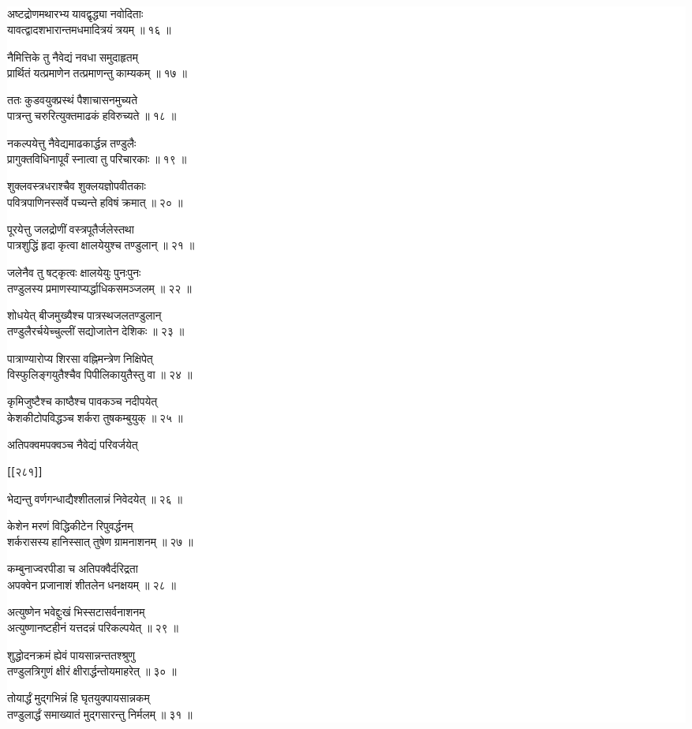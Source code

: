
अष्टद्रोणमथारभ्य यावद्वृद्ध्या नवोदिताः  
यावत्द्वादशभारान्तमधमादित्रयं त्रयम् ॥ १६ ॥


नैमित्तिके तु नैवेद्यं नवधा समुदाहृतम्  
प्रार्थितं यत्प्रमाणेन तत्प्रमाणन्तु काम्यकम् ॥ १७ ॥


ततः कुडवयुक्प्रस्थं पैशाचासनमुच्यते  
पात्रन्तु चरुरित्युक्तमाढकं हविरुच्यते ॥ १८ ॥


नकल्पयेत्तु नैवेद्यमाढकार्द्धन्न तण्डुलैः  
प्रागुक्तविधिनापूर्वं स्नात्वा तु परिचारकाः ॥ १९ ॥


शुक्लवस्त्रधराश्चैव शुक्लयज्ञोपवीतकाः  
पवित्रपाणिनस्सर्वे पच्यन्ते हविषं क्रमात् ॥ २० ॥


पूरयेत्तु जलद्रोणीं वस्त्रपूतैर्जलेस्तथा  
पात्रशुद्धिं हृदा कृत्वा क्षालयेयुश्च तण्डुलान् ॥ २१ ॥


जलेनैव तु षट्कृत्वः क्षालयेयुः पुनःपुनः  
तण्डुलस्य प्रमाणस्याप्यर्द्धाधिकसमञ्जलम् ॥ २२ ॥


शोधयेत् बीजमुख्यैश्च पात्रस्थजलतण्डुलान्  
तण्डुलैरर्चयेच्चुल्लीं सद्योजातेन देशिकः ॥ २३ ॥


पात्राण्यारोप्य शिरसा वह्निमन्त्रेण निक्षिपेत्  
विस्फुलिङ्गयुतैश्चैव पिपीलिकायुतैस्तु वा ॥ २४ ॥


कृमिजुष्टैश्च काष्ठैश्च पावकञ्च नदीपयेत्  
केशकीटोपविद्धञ्च शर्करा तुषकम्बुयुक् ॥ २५ ॥


अतिपक्वमपक्वञ्च नैवेद्यं परिवर्जयेत्  

[[२८१]]  

भेद्यन्तु वर्णगन्धाद्यैश्शीतलान्नं निवेदयेत् ॥ २६ ॥


केशेन मरणं विद्धिकीटेन रिपुवर्द्धनम्  
शर्करासस्य हानिस्सात् तुषेण ग्रामनाशनम् ॥ २७ ॥


कम्बुनाज्वरपीडा च अतिपक्वैर्दरिद्रता  
अपक्वेन प्रजानाशं शीतलेन धनक्षयम् ॥ २८ ॥


अत्युष्णेन भवेद्दुःखं भिस्सटासर्वनाशनम्  
अत्युष्णानष्टहीनं यत्तदन्नं परिकल्पयेत् ॥ २९ ॥


शुद्धोदनक्रमं ह्येवं पायसान्नन्ततश्श्रुणु  
तण्डुलत्रिगुणं क्षीरं क्षीरार्द्धन्तोयमाहरेत् ॥ ३० ॥


तोयार्द्धं मुद्गभिन्नं हि घृतयुक्पायसान्नकम्  
तण्डुलार्द्धं समाख्यातं मुद्गसारन्तु निर्मलम् ॥ ३१ ॥
